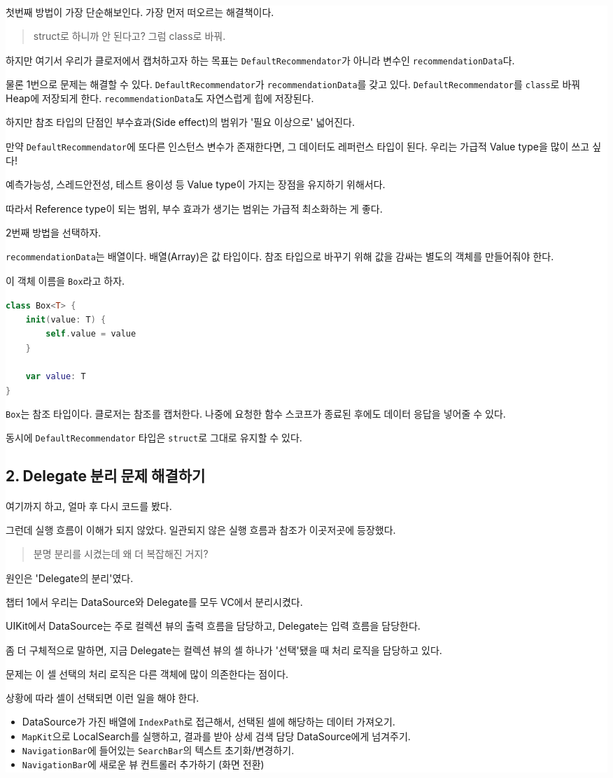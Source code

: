 첫번째 방법이 가장 단순해보인다. 가장 먼저 떠오르는 해결책이다. 

> struct로 하니까 안 된다고? 그럼 class로 바꿔.

하지만 여기서 우리가 클로저에서 캡처하고자 하는 목표는 `DefaultRecommendator`가 아니라 변수인 `recommendationData`다.

물론 1번으로 문제는 해결할 수 있다. 
`DefaultRecommendator`가 `recommendationData`를 갖고 있다. `DefaultRecommendator`를 `class`로 바꿔 Heap에 저장되게 한다. `recommendationData`도 자연스럽게 힙에 저장된다. 

하지만 참조 타입의 단점인 부수효과(Side effect)의 범위가 '필요 이상으로' 넓어진다. 

만약 `DefaultRecommendator`에 또다른 인스턴스 변수가 존재한다면, 그 데이터도 레퍼런스 타입이 된다. 우리는 가급적 Value type을 많이 쓰고 싶다!

예측가능성, 스레드안전성, 테스트 용이성 등 Value type이 가지는 장점을 유지하기 위해서다. 

따라서 Reference type이 되는 범위, 부수 효과가 생기는 범위는 가급적 최소화하는 게 좋다. 

2번째 방법을 선택하자.

`recommendationData`는 배열이다. 배열(Array)은 값 타입이다. 참조 타입으로 바꾸기 위해 값을 감싸는 별도의 객체를 만들어줘야 한다.

이 객체 이름을 `Box`라고 하자.

```swift
class Box<T> {
    init(value: T) {
        self.value = value
    }

    var value: T
}
```

`Box`는 참조 타입이다. 클로저는 참조를 캡처한다. 나중에 요청한 함수 스코프가 종료된 후에도 데이터 응답을 넣어줄 수 있다.

동시에 `DefaultRecommendator` 타입은 `struct`로 그대로 유지할 수 있다.


## 2. Delegate 분리 문제 해결하기

여기까지 하고, 얼마 후 다시 코드를 봤다. 

그런데 실행 흐름이 이해가 되지 않았다. 일관되지 않은 실행 흐름과 참조가 이곳저곳에 등장했다.

> 분명 분리를 시켰는데 왜 더 복잡해진 거지?

원인은 'Delegate의 분리'였다.

챕터 1에서 우리는 DataSource와 Delegate를 모두 VC에서 분리시켰다.

UIKit에서 DataSource는 주로 컬렉션 뷰의 출력 흐름을 담당하고, Delegate는 입력 흐름을 담당한다. 

좀 더 구체적으로 말하면, 지금 Delegate는 컬렉션 뷰의 셀 하나가 '선택'됐을 때 처리 로직을 담당하고 있다.

문제는 이 셀 선택의 처리 로직은 다른 객체에 많이 의존한다는 점이다.

상황에 따라 셀이 선택되면 이런 일을 해야 한다.
- DataSource가 가진 배열에 `IndexPath`로 접근해서, 선택된 셀에 해당하는 데이터 가져오기.
- `MapKit`으로 LocalSearch를 실행하고, 결과를 받아 상세 검색 담당 DataSource에게 넘겨주기.
- `NavigationBar`에 들어있는 `SearchBar`의 텍스트 초기화/변경하기.
- `NavigationBar`에 새로운 뷰 컨트롤러 추가하기 (화면 전환)
